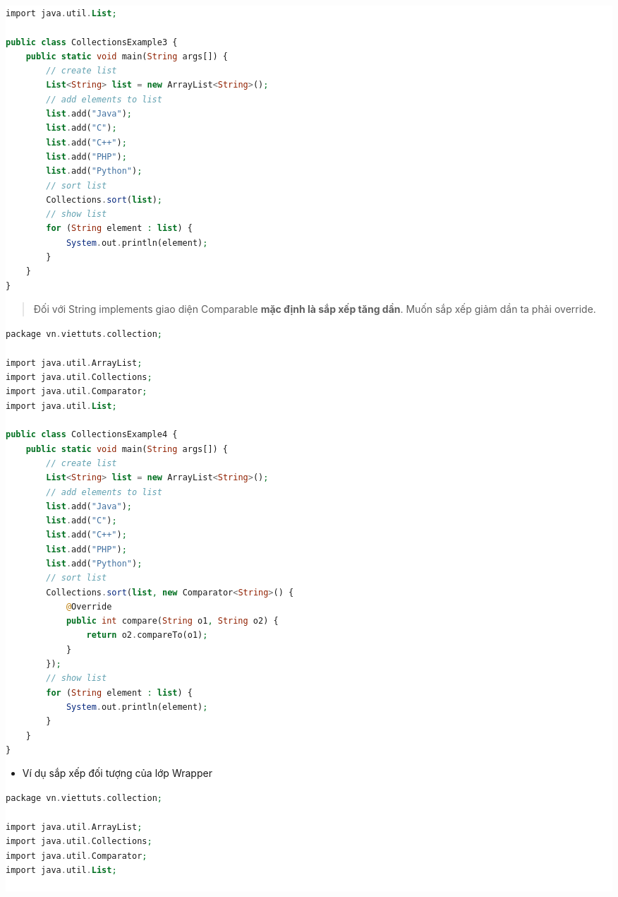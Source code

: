 ```php
import java.util.List;
 
public class CollectionsExample3 {
    public static void main(String args[]) {
        // create list
        List<String> list = new ArrayList<String>();
        // add elements to list
        list.add("Java");
        list.add("C");
        list.add("C++");
        list.add("PHP");
        list.add("Python");
        // sort list
        Collections.sort(list);
        // show list
        for (String element : list) {
            System.out.println(element);
        }
    }
}
```
>Đối với String implements giao diện Comparable **mặc định là sắp xếp tăng dần**. Muốn sắp xếp giảm dần ta phải override.
```php
package vn.viettuts.collection;
 
import java.util.ArrayList;
import java.util.Collections;
import java.util.Comparator;
import java.util.List;
 
public class CollectionsExample4 {
    public static void main(String args[]) {
        // create list
        List<String> list = new ArrayList<String>();
        // add elements to list
        list.add("Java");
        list.add("C");
        list.add("C++");
        list.add("PHP");
        list.add("Python");
        // sort list
        Collections.sort(list, new Comparator<String>() {
            @Override
            public int compare(String o1, String o2) {
                return o2.compareTo(o1);
            }
        });
        // show list
        for (String element : list) {
            System.out.println(element);
        }
    }
}
```
* Ví dụ sắp xếp đối tượng của lớp Wrapper
```php
package vn.viettuts.collection;
 
import java.util.ArrayList;
import java.util.Collections;
import java.util.Comparator;
import java.util.List;
 
```